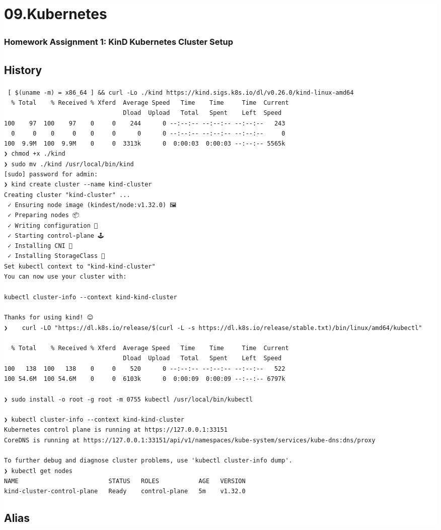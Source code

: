 # 09.Kubernetes
### Homework Assignment 1: KinD Kubernetes Cluster Setup
## History
```shell
 [ $(uname -m) = x86_64 ] && curl -Lo ./kind https://kind.sigs.k8s.io/dl/v0.26.0/kind-linux-amd64
  % Total    % Received % Xferd  Average Speed   Time    Time     Time  Current
                                 Dload  Upload   Total   Spent    Left  Speed
100    97  100    97    0     0    244      0 --:--:-- --:--:-- --:--:--   243
  0     0    0     0    0     0      0      0 --:--:-- --:--:-- --:--:--     0
100  9.9M  100  9.9M    0     0  3313k      0  0:00:03  0:00:03 --:--:-- 5565k
❯ chmod +x ./kind
❯ sudo mv ./kind /usr/local/bin/kind
[sudo] password for admin: 
❯ kind create cluster --name kind-cluster
Creating cluster "kind-cluster" ...
 ✓ Ensuring node image (kindest/node:v1.32.0) 🖼 
 ✓ Preparing nodes 📦  
 ✓ Writing configuration 📜 
 ✓ Starting control-plane 🕹️ 
 ✓ Installing CNI 🔌 
 ✓ Installing StorageClass 💾 
Set kubectl context to "kind-kind-cluster"
You can now use your cluster with:

kubectl cluster-info --context kind-kind-cluster

Thanks for using kind! 😊
❯    curl -LO "https://dl.k8s.io/release/$(curl -L -s https://dl.k8s.io/release/stable.txt)/bin/linux/amd64/kubectl"

  % Total    % Received % Xferd  Average Speed   Time    Time     Time  Current
                                 Dload  Upload   Total   Spent    Left  Speed
100   138  100   138    0     0    520      0 --:--:-- --:--:-- --:--:--   522
100 54.6M  100 54.6M    0     0  6103k      0  0:00:09  0:00:09 --:--:-- 6797k

❯ sudo install -o root -g root -m 0755 kubectl /usr/local/bin/kubectl

❯ kubectl cluster-info --context kind-kind-cluster
Kubernetes control plane is running at https://127.0.0.1:33151
CoreDNS is running at https://127.0.0.1:33151/api/v1/namespaces/kube-system/services/kube-dns:dns/proxy

To further debug and diagnose cluster problems, use 'kubectl cluster-info dump'.
❯ kubectl get nodes
NAME                         STATUS   ROLES           AGE   VERSION
kind-cluster-control-plane   Ready    control-plane   5m    v1.32.0
```
## Alias
